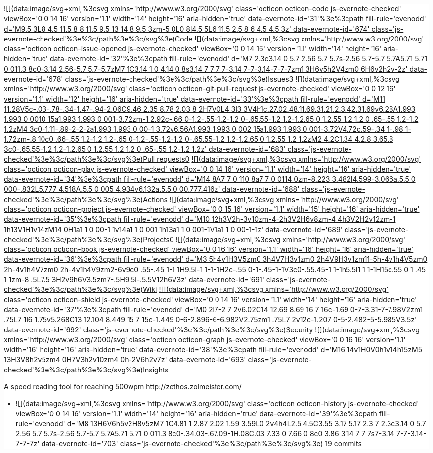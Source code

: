   [![](data:image/svg+xml,%3csvg xmlns='http://www.w3.org/2000/svg' class='octicon octicon-code js-evernote-checked' viewBox='0 0 14 16' version='1.1' width='14' height='16' aria-hidden='true' data-evernote-id='31'%3e%3cpath fill-rule='evenodd' d='M9.5 3L8 4.5 11.5 8 8 11.5 9.5 13 14 8 9.5 3zm-5 0L0 8l4.5 5L6 11.5 2.5 8 6 4.5 4.5 3z' data-evernote-id='674' class='js-evernote-checked'%3e%3c/path%3e%3c/svg%3e)Code](https://github.com/Zolmeister/zethos)      [![](data:image/svg+xml,%3csvg xmlns='http://www.w3.org/2000/svg' class='octicon octicon-issue-opened js-evernote-checked' viewBox='0 0 14 16' version='1.1' width='14' height='16' aria-hidden='true' data-evernote-id='32'%3e%3cpath fill-rule='evenodd' d='M7 2.3c3.14 0 5.7 2.56 5.7 5.7s-2.56 5.7-5.7 5.7A5.71 5.71 0 011.3 8c0-3.14 2.56-5.7 5.7-5.7zM7 1C3.14 1 0 4.14 0 8s3.14 7 7 7 7-3.14 7-7-3.14-7-7-7zm1 3H6v5h2V4zm0 6H6v2h2v-2z' data-evernote-id='678' class='js-evernote-checked'%3e%3c/path%3e%3c/svg%3e)Issues3](https://github.com/Zolmeister/zethos/issues)      [![](data:image/svg+xml,%3csvg xmlns='http://www.w3.org/2000/svg' class='octicon octicon-git-pull-request js-evernote-checked' viewBox='0 0 12 16' version='1.1' width='12' height='16' aria-hidden='true' data-evernote-id='33'%3e%3cpath fill-rule='evenodd' d='M11 11.28V5c-.03-.78-.34-1.47-.94-2.06C9.46 2.35 8.78 2.03 8 2H7V0L4 3l3 3V4h1c.27.02.48.11.69.31.21.2.3.42.31.69v6.28A1.993 1.993 0 0010 15a1.993 1.993 0 001-3.72zm-1 2.92c-.66 0-1.2-.55-1.2-1.2 0-.65.55-1.2 1.2-1.2.65 0 1.2.55 1.2 1.2 0 .65-.55 1.2-1.2 1.2zM4 3c0-1.11-.89-2-2-2a1.993 1.993 0 00-1 3.72v6.56A1.993 1.993 0 002 15a1.993 1.993 0 001-3.72V4.72c.59-.34 1-.98 1-1.72zm-.8 10c0 .66-.55 1.2-1.2 1.2-.65 0-1.2-.55-1.2-1.2 0-.65.55-1.2 1.2-1.2.65 0 1.2.55 1.2 1.2zM2 4.2C1.34 4.2.8 3.65.8 3c0-.65.55-1.2 1.2-1.2.65 0 1.2.55 1.2 1.2 0 .65-.55 1.2-1.2 1.2z' data-evernote-id='683' class='js-evernote-checked'%3e%3c/path%3e%3c/svg%3e)Pull requests0](https://github.com/Zolmeister/zethos/pulls)      [![](data:image/svg+xml,%3csvg xmlns='http://www.w3.org/2000/svg' class='octicon octicon-play js-evernote-checked' viewBox='0 0 14 16' version='1.1' width='14' height='16' aria-hidden='true' data-evernote-id='34'%3e%3cpath fill-rule='evenodd' d='M14 8A7 7 0 110 8a7 7 0 0114 0zm-8.223 3.482l4.599-3.066a.5.5 0 000-.832L5.777 4.518A.5.5 0 005 4.934v6.132a.5.5 0 00.777.416z' data-evernote-id='688' class='js-evernote-checked'%3e%3c/path%3e%3c/svg%3e)Actions](https://github.com/Zolmeister/zethos/actions)    [![](data:image/svg+xml,%3csvg xmlns='http://www.w3.org/2000/svg' class='octicon octicon-project js-evernote-checked' viewBox='0 0 15 16' version='1.1' width='15' height='16' aria-hidden='true' data-evernote-id='35'%3e%3cpath fill-rule='evenodd' d='M10 12h3V2h-3v10zm-4-2h3V2H6v8zm-4 4h3V2H2v12zm-1 1h13V1H1v14zM14 0H1a1 1 0 00-1 1v14a1 1 0 001 1h13a1 1 0 001-1V1a1 1 0 00-1-1z' data-evernote-id='689' class='js-evernote-checked'%3e%3c/path%3e%3c/svg%3e)Projects0](https://github.com/Zolmeister/zethos/projects)  [![](data:image/svg+xml,%3csvg xmlns='http://www.w3.org/2000/svg' class='octicon octicon-book js-evernote-checked' viewBox='0 0 16 16' version='1.1' width='16' height='16' aria-hidden='true' data-evernote-id='36'%3e%3cpath fill-rule='evenodd' d='M3 5h4v1H3V5zm0 3h4V7H3v1zm0 2h4V9H3v1zm11-5h-4v1h4V5zm0 2h-4v1h4V7zm0 2h-4v1h4V9zm2-6v9c0 .55-.45 1-1 1H9.5l-1 1-1-1H2c-.55 0-1-.45-1-1V3c0-.55.45-1 1-1h5.5l1 1 1-1H15c.55 0 1 .45 1 1zm-8 .5L7.5 3H2v9h6V3.5zm7-.5H9.5l-.5.5V12h6V3z' data-evernote-id='691' class='js-evernote-checked'%3e%3c/path%3e%3c/svg%3e)Wiki](https://github.com/Zolmeister/zethos/wiki)  [![](data:image/svg+xml,%3csvg xmlns='http://www.w3.org/2000/svg' class='octicon octicon-shield js-evernote-checked' viewBox='0 0 14 16' version='1.1' width='14' height='16' aria-hidden='true' data-evernote-id='37'%3e%3cpath fill-rule='evenodd' d='M0 2l7-2 7 2v6.02C14 12.69 8.69 16 7 16c-1.69 0-7-3.31-7-7.98V2zm1 .75L7 1l6 1.75v5.268C13 12.104 8.449 15 7 15c-1.449 0-6-2.896-6-6.982V2.75zm1 .75L7 2v12c-1.207 0-5-2.482-5-5.985V3.5z' data-evernote-id='692' class='js-evernote-checked'%3e%3c/path%3e%3c/svg%3e)Security](https://github.com/Zolmeister/zethos/security/advisories)  [![](data:image/svg+xml,%3csvg xmlns='http://www.w3.org/2000/svg' class='octicon octicon-graph js-evernote-checked' viewBox='0 0 16 16' version='1.1' width='16' height='16' aria-hidden='true' data-evernote-id='38'%3e%3cpath fill-rule='evenodd' d='M16 14v1H0V0h1v14h15zM5 13H3V8h2v5zm4 0H7V3h2v10zm4 0h-2V6h2v7z' data-evernote-id='693' class='js-evernote-checked'%3e%3c/path%3e%3c/svg%3e)Insights](https://github.com/Zolmeister/zethos/pulse)

  A speed reading tool for reaching 500wpm   http://zethos.zolmeister.com/

- [![](data:image/svg+xml,%3csvg xmlns='http://www.w3.org/2000/svg' class='octicon octicon-history js-evernote-checked' viewBox='0 0 14 16' version='1.1' width='14' height='16' aria-hidden='true' data-evernote-id='39'%3e%3cpath fill-rule='evenodd' d='M8 13H6V6h5v2H8v5zM7 1C4.81 1 2.87 2.02 1.59 3.59L0 2v4h4L2.5 4.5C3.55 3.17 5.17 2.3 7 2.3c3.14 0 5.7 2.56 5.7 5.7s-2.56 5.7-5.7 5.7A5.71 5.71 0 011.3 8c0-.34.03-.67.09-1H.08C.03 7.33 0 7.66 0 8c0 3.86 3.14 7 7 7s7-3.14 7-7-3.14-7-7-7z' data-evernote-id='703' class='js-evernote-checked'%3e%3c/path%3e%3c/svg%3e) 19  commits](https://github.com/Zolmeister/zethos/commits/master)
